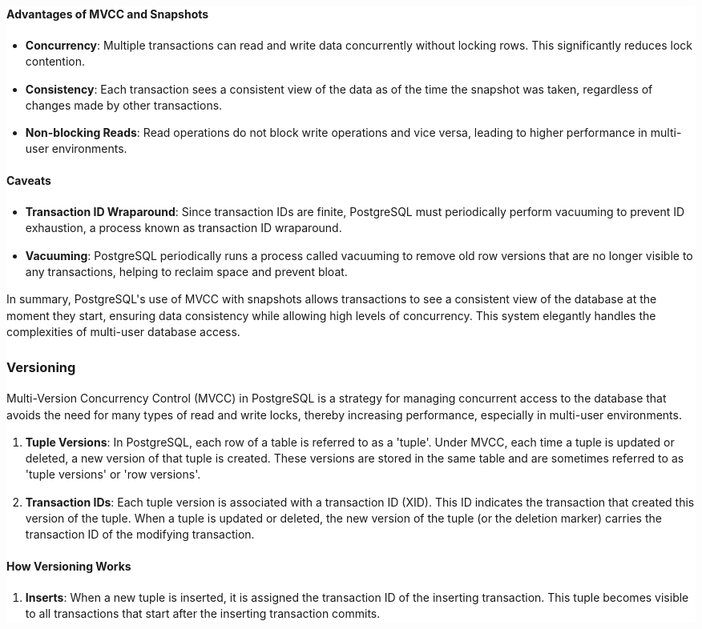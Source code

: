 #### Advantages of MVCC and Snapshots

- **Concurrency**: Multiple transactions can read and write data concurrently without locking rows. This significantly
  reduces lock contention.

- **Consistency**: Each transaction sees a consistent view of the data as of the time the snapshot was taken, regardless
  of changes made by other transactions.

- **Non-blocking Reads**: Read operations do not block write operations and vice versa, leading to higher performance in
  multi-user environments.

#### Caveats

- **Transaction ID Wraparound**: Since transaction IDs are finite, PostgreSQL must periodically perform vacuuming to
  prevent ID exhaustion, a process known as transaction ID wraparound.

- **Vacuuming**: PostgreSQL periodically runs a process called vacuuming to remove old row versions that are no longer
  visible to any transactions, helping to reclaim space and prevent bloat.

In summary, PostgreSQL's use of MVCC with snapshots allows transactions to see a consistent view of the database at the
moment they start, ensuring data consistency while allowing high levels of concurrency. This system elegantly handles
the complexities of multi-user database access.

### Versioning

Multi-Version Concurrency Control (MVCC) in PostgreSQL is a strategy for managing concurrent access to the database that
avoids the need for many types of read and write locks, thereby increasing performance, especially in multi-user
environments.

1. **Tuple Versions**: In PostgreSQL, each row of a table is referred to as a 'tuple'. Under MVCC, each time a tuple is
   updated or deleted, a new version of that tuple is created. These versions are stored in the same table and are
   sometimes referred to as 'tuple versions' or 'row versions'.

2. **Transaction IDs**: Each tuple version is associated with a transaction ID (XID). This ID indicates the transaction
   that created this version of the tuple. When a tuple is updated or deleted, the new version of the tuple (or the
   deletion marker) carries the transaction ID of the modifying transaction.

#### How Versioning Works

1. **Inserts**: When a new tuple is inserted, it is assigned the transaction ID of the inserting transaction. This tuple
   becomes visible to all transactions that start after the inserting transaction commits.
